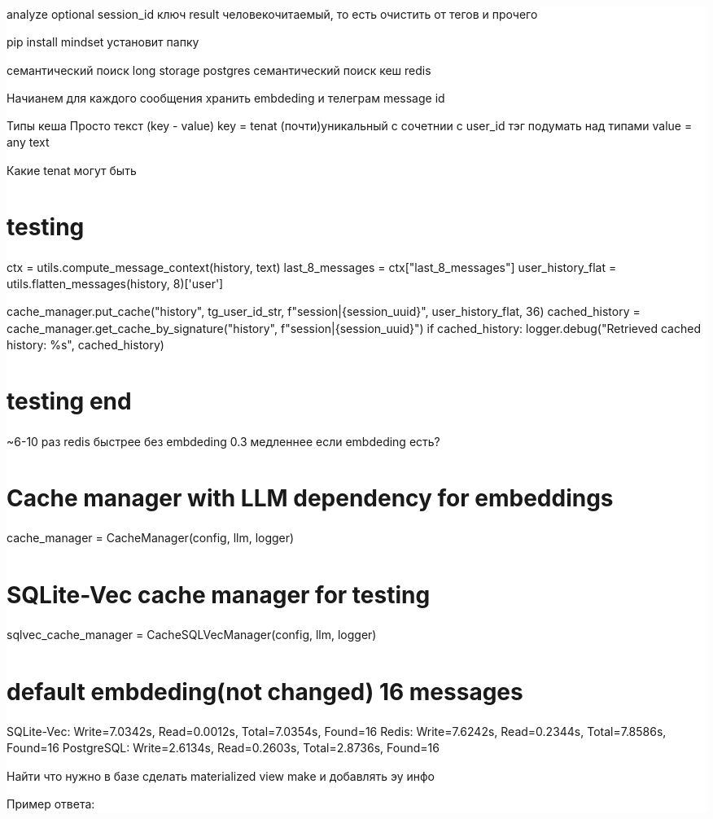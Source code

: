 analyze optional
session_id ключ
result человекочитаемый, то есть очистить от тегов и прочего


pip install mindset установит папку

семантический поиск long storage postgres
семантический поиск кеш redis

Начианем для каждого сообщения хранить embdeding и телеграм message id

Типы кеша
Просто текст (key - value)
key = tenat (почти)уникальный с сочетнии с user_id тэг подумать над типами
value = any text

Какие tenat могут быть


# testing
ctx = utils.compute_message_context(history, text)
last_8_messages = ctx["last_8_messages"]
user_history_flat = utils.flatten_messages(history, 8)['user']

cache_manager.put_cache("history", tg_user_id_str, f"session|{session_uuid}", user_history_flat, 36)
cached_history = cache_manager.get_cache_by_signature("history", f"session|{session_uuid}")
if cached_history:
    logger.debug("Retrieved cached history: %s", cached_history)
# testing end

~6-10 раз redis быстрее без embdeding
0.3 медленнее если embdeding есть?

# Cache manager with LLM dependency for embeddings
cache_manager = CacheManager(config, llm, logger)
# SQLite-Vec cache manager for testing
sqlvec_cache_manager = CacheSQLVecManager(config, llm, logger)


# default embdeding(not changed) 16 messages
SQLite-Vec: Write=7.0342s, Read=0.0012s, Total=7.0354s, Found=16
Redis: Write=7.6242s, Read=0.2344s, Total=7.8586s, Found=16
PostgreSQL: Write=2.6134s, Read=0.2603s, Total=2.8736s, Found=16

Найти что нужно в базе сделать materialized view make и добавлять эу инфо


Пример ответа:
